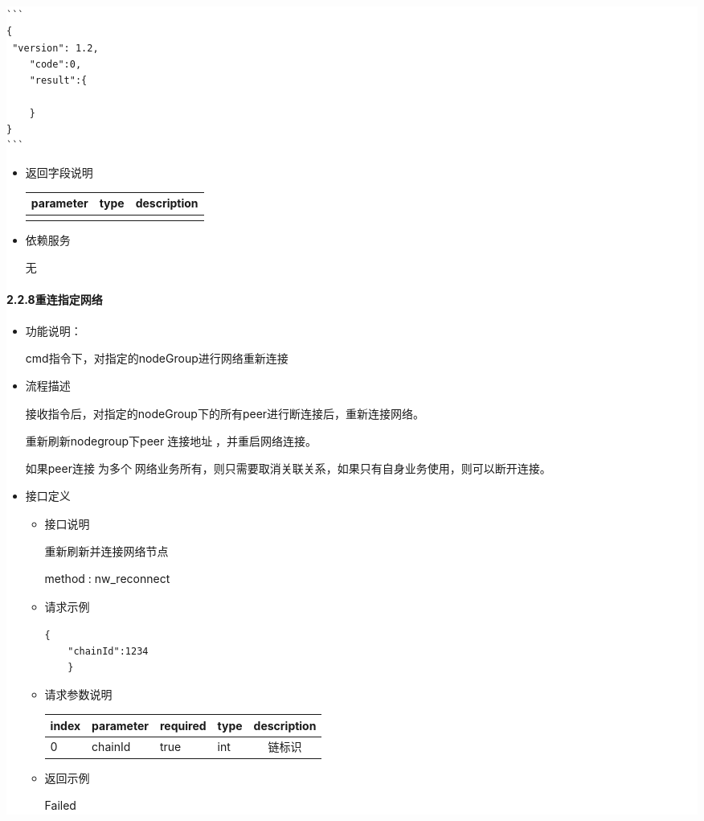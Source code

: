     ```
    {
     "version": 1.2,
        "code":0,
        "result":{
           
        }
    }
    ```

  - 返回字段说明

    | parameter | type | description |
    | --------- | ---- | ----------- |
    |           |      |             |

- 依赖服务

  无


####  2.2.8重连指定网络

- 功能说明：

  cmd指令下，对指定的nodeGroup进行网络重新连接

- 流程描述

  接收指令后，对指定的nodeGroup下的所有peer进行断连接后，重新连接网络。

  重新刷新nodegroup下peer 连接地址 ，并重启网络连接。

  如果peer连接 为多个 网络业务所有，则只需要取消关联关系，如果只有自身业务使用，则可以断开连接。

- 接口定义

  - 接口说明

    重新刷新并连接网络节点

    method : nw_reconnect

  - 请求示例

    ```
    {
        "chainId":1234
        }
    ```

  - 请求参数说明

    | index | parameter | required | type | description |
    | ----- | --------- | -------- | ---- | :---------: |
    | 0     | chainId   | true     | int  |   链标识    |

  - 返回示例

    Failed
